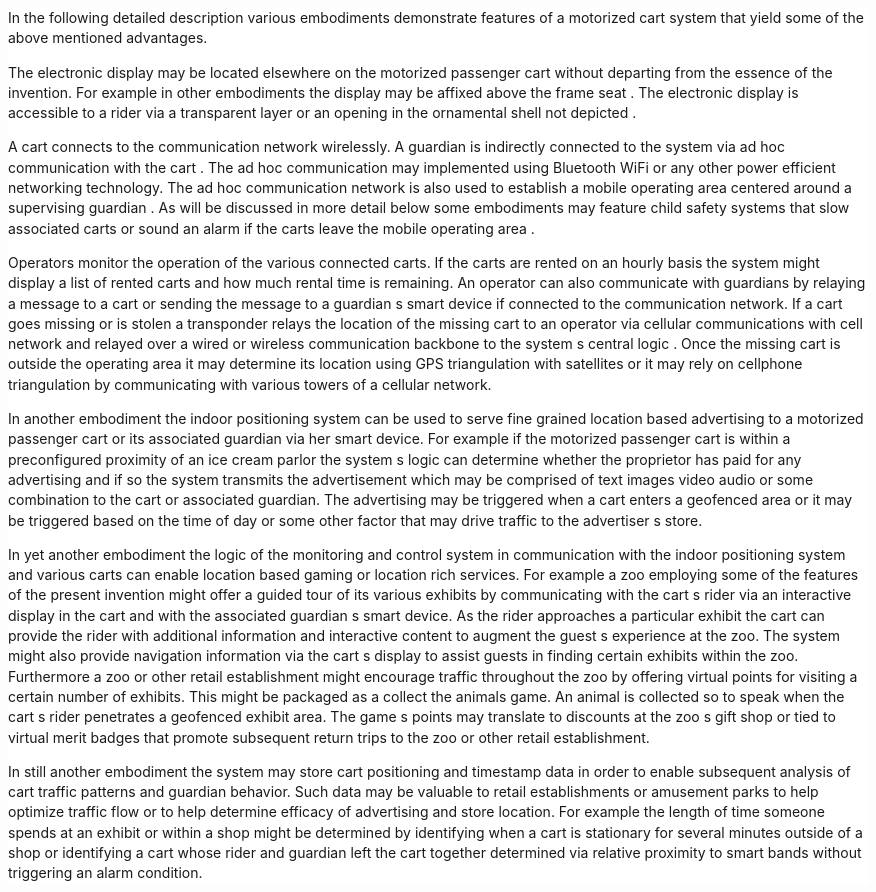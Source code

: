 In the following detailed description various embodiments demonstrate features of a motorized cart system that yield some of the above mentioned advantages.

The electronic display may be located elsewhere on the motorized passenger cart without departing from the essence of the invention. For example in other embodiments the display may be affixed above the frame seat . The electronic display is accessible to a rider via a transparent layer or an opening in the ornamental shell not depicted .

A cart connects to the communication network wirelessly. A guardian is indirectly connected to the system via ad hoc communication with the cart . The ad hoc communication may implemented using Bluetooth WiFi or any other power efficient networking technology. The ad hoc communication network is also used to establish a mobile operating area centered around a supervising guardian . As will be discussed in more detail below some embodiments may feature child safety systems that slow associated carts or sound an alarm if the carts leave the mobile operating area .

Operators monitor the operation of the various connected carts. If the carts are rented on an hourly basis the system might display a list of rented carts and how much rental time is remaining. An operator can also communicate with guardians by relaying a message to a cart or sending the message to a guardian s smart device if connected to the communication network. If a cart goes missing or is stolen a transponder relays the location of the missing cart to an operator via cellular communications with cell network and relayed over a wired or wireless communication backbone to the system s central logic . Once the missing cart is outside the operating area it may determine its location using GPS triangulation with satellites or it may rely on cellphone triangulation by communicating with various towers of a cellular network.

In another embodiment the indoor positioning system can be used to serve fine grained location based advertising to a motorized passenger cart or its associated guardian via her smart device. For example if the motorized passenger cart is within a preconfigured proximity of an ice cream parlor the system s logic can determine whether the proprietor has paid for any advertising and if so the system transmits the advertisement which may be comprised of text images video audio or some combination to the cart or associated guardian. The advertising may be triggered when a cart enters a geofenced area or it may be triggered based on the time of day or some other factor that may drive traffic to the advertiser s store.

In yet another embodiment the logic of the monitoring and control system in communication with the indoor positioning system and various carts can enable location based gaming or location rich services. For example a zoo employing some of the features of the present invention might offer a guided tour of its various exhibits by communicating with the cart s rider via an interactive display in the cart and with the associated guardian s smart device. As the rider approaches a particular exhibit the cart can provide the rider with additional information and interactive content to augment the guest s experience at the zoo. The system might also provide navigation information via the cart s display to assist guests in finding certain exhibits within the zoo. Furthermore a zoo or other retail establishment might encourage traffic throughout the zoo by offering virtual points for visiting a certain number of exhibits. This might be packaged as a collect the animals game. An animal is collected so to speak when the cart s rider penetrates a geofenced exhibit area. The game s points may translate to discounts at the zoo s gift shop or tied to virtual merit badges that promote subsequent return trips to the zoo or other retail establishment.

In still another embodiment the system may store cart positioning and timestamp data in order to enable subsequent analysis of cart traffic patterns and guardian behavior. Such data may be valuable to retail establishments or amusement parks to help optimize traffic flow or to help determine efficacy of advertising and store location. For example the length of time someone spends at an exhibit or within a shop might be determined by identifying when a cart is stationary for several minutes outside of a shop or identifying a cart whose rider and guardian left the cart together determined via relative proximity to smart bands without triggering an alarm condition.

